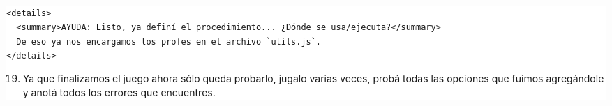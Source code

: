     <details>
      <summary>AYUDA: Listo, ya definí el procedimiento... ¿Dónde se usa/ejecuta?</summary>
      De eso ya nos encargamos los profes en el archivo `utils.js`.
    </details>

19. Ya que finalizamos el juego ahora sólo queda probarlo, jugalo varias veces, probá todas las opciones que fuimos agregándole y anotá todos los errores que encuentres.

